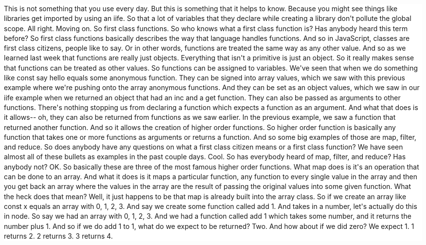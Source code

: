 This is not something that you use every day.
But this is something that it helps to know.
Because you might see things like libraries
get imported by using an iife.
So that a lot of variables that they declare while creating a library
don't pollute the global scope.
All right.
Moving on.
So first class functions.
So who knows what a first class function is?
Has anybody heard this term before?
So first class functions basically describes the way
that language handles functions.
And so in JavaScript, classes are first class citizens, people like to say.
Or in other words, functions are treated the same way as any other value.
And so as we learned last week that functions are really just objects.
Everything that isn't a primitive is just an object.
So it really makes sense that functions can be treated as other values.
So functions can be assigned to variables.
We've seen that when we do something like const
say hello equals some anonymous function.
They can be signed into array values, which we saw with this previous example
where we're pushing onto the array anonymous functions.
And they can be set as an object values, which we saw in our iife example
when we returned an object that had an inc and a get function.
They can also be passed as arguments to other functions.
There's nothing stopping us from declaring a function which
expects a function as an argument.
And what that does is it allows--
oh, they can also be returned from functions as we saw earlier.
In the previous example, we saw a function
that returned another function.
And so it allows the creation of higher order functions.
So higher order function is basically any function
that takes one or more functions as arguments or returns a function.
And so some big examples of those are map, filter, and reduce.
So does anybody have any questions on what a first class citizen means
or a first class function?
We have seen almost all of these bullets as examples in the past couple days.
Cool.
So has everybody heard of map, filter, and reduce?
Has anybody not?
OK.
So basically these are three of the most famous higher order functions.
What map does is it's an operation that can be done to an array.
And what it does is it maps a particular function,
any function to every single value in the array
and then you get back an array where the values in the array
are the result of passing the original values into some given function.
What the heck does that mean?
Well, it just happens to be that map is already built into the array class.
So if we create an array like const x equals an array with 0, 1, 2, 3.
And say we create some function called add 1.
And takes in a number, let's actually do this in node.
So say we had an array with 0, 1, 2, 3.
And we had a function called add 1 which takes some number,
and it returns the number plus 1.
And so if we do add 1 to 1, what do we expect to be returned?
Two.
And how about if we did zero?
We expect 1.
1 returns 2.
2 returns 3.
3 returns 4.